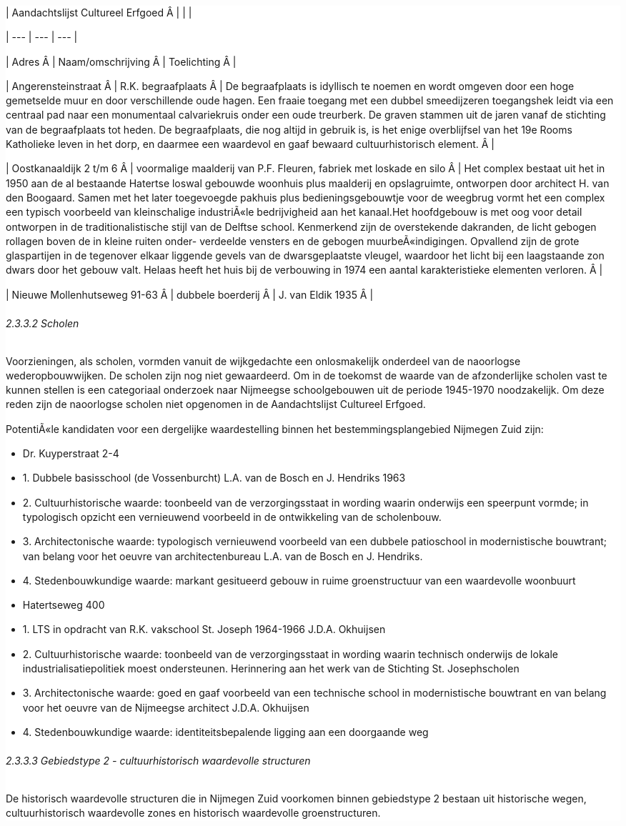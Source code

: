 | Aandachtslijst Cultureel Erfgoed   Â | | |

| --- | --- | --- |

| Adres    Â | Naam/omschrijving   Â | Toelichting   Â |

| Angerensteinstraat   Â | R.K. begraafplaats   Â | De begraafplaats is idyllisch te noemen en wordt omgeven door een hoge gemetselde muur en door verschillende oude hagen. Een fraaie toegang met een dubbel smeedijzeren toegangshek leidt via een centraal pad naar een monumentaal calvariekruis onder een oude treurberk. De graven stammen uit de jaren vanaf de stichting van de begraafplaats tot heden. De begraafplaats, die nog altijd in gebruik is, is het enige overblijfsel van het 19e Rooms Katholieke leven in het dorp, en daarmee een waardevol en gaaf bewaard cultuurhistorisch element.   Â |

| Oostkanaaldijk 2 t/m 6   Â | voormalige maalderij van P.F. Fleuren, fabriek met loskade en silo   Â | Het complex bestaat uit het in 1950 aan de al bestaande Hatertse loswal gebouwde woonhuis plus maalderij en opslagruimte, ontworpen door architect H. van den Boogaard. Samen met het later toegevoegde pakhuis plus bedieningsgebouwtje voor de weegbrug vormt het een complex een typisch voorbeeld van kleinschalige industriÃ«le bedrijvigheid aan het kanaal.Het hoofdgebouw is met oog voor detail ontworpen in de traditionalistische stijl van de Delftse school. Kenmerkend zijn de overstekende dakranden, de licht gebogen rollagen boven de in kleine ruiten onder\- verdeelde vensters en de gebogen muurbeÃ«indigingen. Opvallend zijn de grote glaspartijen in de tegenover elkaar liggende gevels van de dwarsgeplaatste vleugel, waardoor het licht bij een laagstaande zon dwars door het gebouw valt. Helaas heeft het huis bij de verbouwing in 1974 een aantal karakteristieke elementen verloren.   Â |

| Nieuwe Mollenhutseweg 91\-63   Â | dubbele boerderij   Â | J. van Eldik 1935   Â |

###### 2\.3\.3\.2 Scholen

Voorzieningen, als scholen, vormden vanuit de wijkgedachte een onlosmakelijk onderdeel van de naoorlogse wederopbouwwijken. De scholen zijn nog niet gewaardeerd. Om in de toekomst de waarde van de afzonderlijke scholen vast te kunnen stellen is een categoriaal onderzoek naar Nijmeegse schoolgebouwen uit de periode 1945\-1970 noodzakelijk. Om deze reden zijn de naoorlogse scholen niet opgenomen in de Aandachtslijst Cultureel Erfgoed.

PotentiÃ«le kandidaten voor een dergelijke waardestelling binnen het bestemmingsplangebied Nijmegen Zuid zijn:

* Dr. Kuyperstraat 2\-4

+ 1\. Dubbele basisschool (de Vossenburcht) L.A. van de Bosch en J. Hendriks 1963

+ 2\. Cultuurhistorische waarde: toonbeeld van de verzorgingsstaat in wording waarin onderwijs een speerpunt vormde; in typologisch opzicht een vernieuwend voorbeeld in de ontwikkeling van de scholenbouw.

+ 3\. Architectonische waarde: typologisch vernieuwend voorbeeld van een dubbele patioschool in modernistische bouwtrant; van belang voor het oeuvre van architectenbureau L.A. van de Bosch en J. Hendriks.

+ 4\. Stedenbouwkundige waarde: markant gesitueerd gebouw in ruime groenstructuur van een waardevolle woonbuurt

* Hatertseweg 400

+ 1\. LTS in opdracht van R.K. vakschool St. Joseph 1964\-1966 J.D.A. Okhuijsen

+ 2\. Cultuurhistorische waarde: toonbeeld van de verzorgingsstaat in wording waarin technisch onderwijs de lokale industrialisatiepolitiek moest ondersteunen. Herinnering aan het werk van de Stichting St. Josephscholen

+ 3\. Architectonische waarde: goed en gaaf voorbeeld van een technische school in modernistische bouwtrant en van belang voor het oeuvre van de Nijmeegse architect J.D.A. Okhuijsen

+ 4\. Stedenbouwkundige waarde: identiteitsbepalende ligging aan een doorgaande weg

###### 2\.3\.3\.3 Gebiedstype 2 \- cultuurhistorisch waardevolle structuren

De historisch waardevolle structuren die in Nijmegen Zuid voorkomen binnen gebiedstype 2 bestaan uit historische wegen, cultuurhistorisch waardevolle zones en historisch waardevolle groenstructuren.
